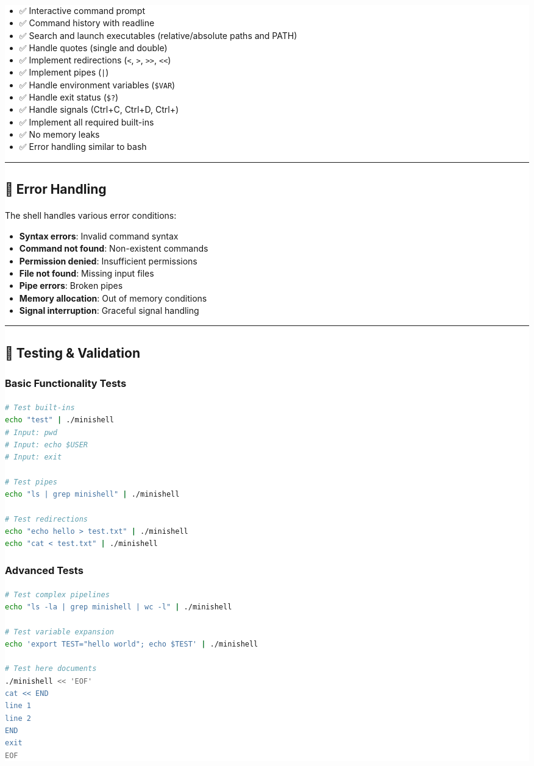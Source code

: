 - ✅ Interactive command prompt
- ✅ Command history with readline
- ✅ Search and launch executables (relative/absolute paths and PATH)
- ✅ Handle quotes (single and double)
- ✅ Implement redirections (`<`, `>`, `>>`, `<<`)
- ✅ Implement pipes (`|`)
- ✅ Handle environment variables (`$VAR`)
- ✅ Handle exit status (`$?`)
- ✅ Handle signals (Ctrl+C, Ctrl+D, Ctrl+\)
- ✅ Implement all required built-ins
- ✅ No memory leaks
- ✅ Error handling similar to bash

---

## 🚨 Error Handling

The shell handles various error conditions:

- **Syntax errors**: Invalid command syntax
- **Command not found**: Non-existent commands
- **Permission denied**: Insufficient permissions
- **File not found**: Missing input files
- **Pipe errors**: Broken pipes
- **Memory allocation**: Out of memory conditions
- **Signal interruption**: Graceful signal handling

---

## 🧪 Testing & Validation

### Basic Functionality Tests
```bash
# Test built-ins
echo "test" | ./minishell
# Input: pwd
# Input: echo $USER
# Input: exit

# Test pipes
echo "ls | grep minishell" | ./minishell

# Test redirections
echo "echo hello > test.txt" | ./minishell
echo "cat < test.txt" | ./minishell
```

### Advanced Tests
```bash
# Test complex pipelines
echo "ls -la | grep minishell | wc -l" | ./minishell

# Test variable expansion
echo 'export TEST="hello world"; echo $TEST' | ./minishell

# Test here documents
./minishell << 'EOF'
cat << END
line 1
line 2
END
exit
EOF
```